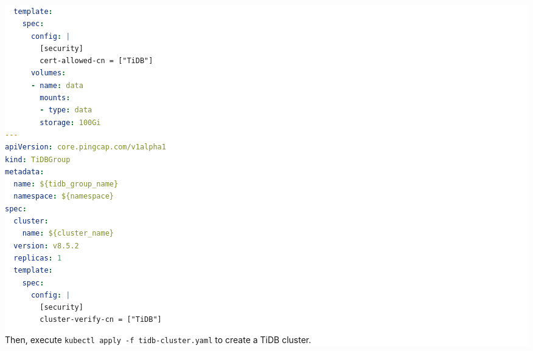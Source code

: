 ```yaml
  template:
    spec:
      config: |
        [security]
        cert-allowed-cn = ["TiDB"]
      volumes:
      - name: data
        mounts:
        - type: data
        storage: 100Gi
---
apiVersion: core.pingcap.com/v1alpha1
kind: TiDBGroup
metadata:
  name: ${tidb_group_name}
  namespace: ${namespace}
spec:
  cluster:
    name: ${cluster_name}
  version: v8.5.2
  replicas: 1
  template:
    spec:
      config: |
        [security]
        cluster-verify-cn = ["TiDB"]
```

Then, execute `kubectl apply -f tidb-cluster.yaml` to create a TiDB cluster.
